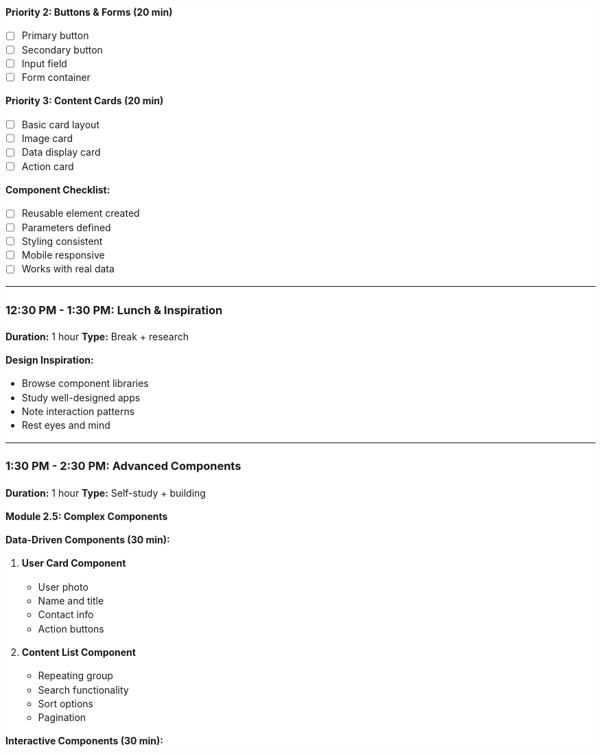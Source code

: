 **Priority 2: Buttons & Forms (20 min)**
- [ ] Primary button
- [ ] Secondary button
- [ ] Input field
- [ ] Form container

**Priority 3: Content Cards (20 min)**
- [ ] Basic card layout
- [ ] Image card
- [ ] Data display card
- [ ] Action card

**Component Checklist:**
- [ ] Reusable element created
- [ ] Parameters defined
- [ ] Styling consistent
- [ ] Mobile responsive
- [ ] Works with real data

---

### 12:30 PM - 1:30 PM: Lunch & Inspiration
**Duration:** 1 hour
**Type:** Break + research

**Design Inspiration:**
- Browse component libraries
- Study well-designed apps
- Note interaction patterns
- Rest eyes and mind

---

### 1:30 PM - 2:30 PM: Advanced Components
**Duration:** 1 hour
**Type:** Self-study + building

**Module 2.5: Complex Components**

**Data-Driven Components (30 min):**

1. **User Card Component**
   - User photo
   - Name and title
   - Contact info
   - Action buttons

2. **Content List Component**
   - Repeating group
   - Search functionality
   - Sort options
   - Pagination

**Interactive Components (30 min):**
